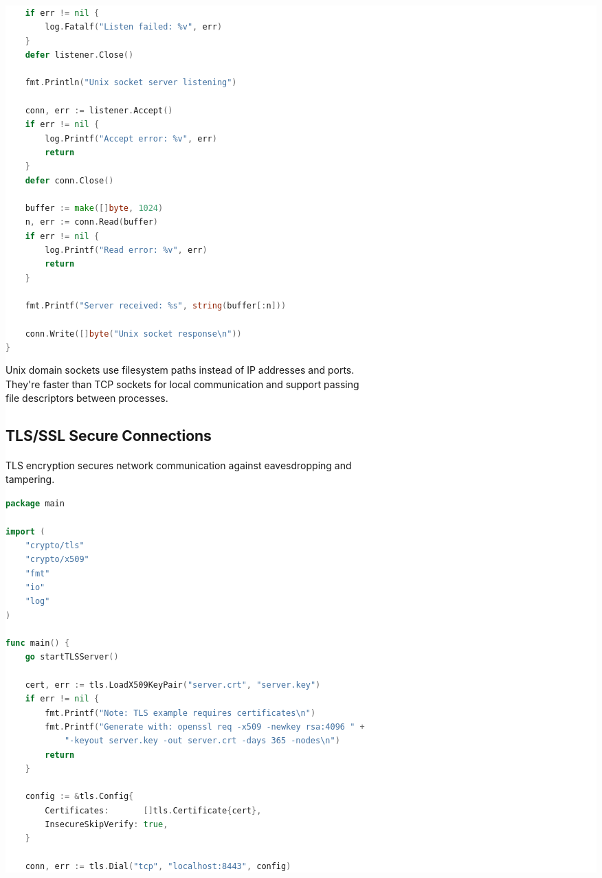 ```go
    if err != nil {
        log.Fatalf("Listen failed: %v", err)
    }
    defer listener.Close()
    
    fmt.Println("Unix socket server listening")
    
    conn, err := listener.Accept()
    if err != nil {
        log.Printf("Accept error: %v", err)
        return
    }
    defer conn.Close()
    
    buffer := make([]byte, 1024)
    n, err := conn.Read(buffer)
    if err != nil {
        log.Printf("Read error: %v", err)
        return
    }
    
    fmt.Printf("Server received: %s", string(buffer[:n]))
    
    conn.Write([]byte("Unix socket response\n"))
}
```

Unix domain sockets use filesystem paths instead of IP addresses and ports.  
They're faster than TCP sockets for local communication and support passing  
file descriptors between processes.  

## TLS/SSL Secure Connections

TLS encryption secures network communication against eavesdropping and  
tampering.  

```go
package main

import (
    "crypto/tls"
    "crypto/x509"
    "fmt"
    "io"
    "log"
)

func main() {
    go startTLSServer()
    
    cert, err := tls.LoadX509KeyPair("server.crt", "server.key")
    if err != nil {
        fmt.Printf("Note: TLS example requires certificates\n")
        fmt.Printf("Generate with: openssl req -x509 -newkey rsa:4096 " +
            "-keyout server.key -out server.crt -days 365 -nodes\n")
        return
    }
    
    config := &tls.Config{
        Certificates:       []tls.Certificate{cert},
        InsecureSkipVerify: true,
    }
    
    conn, err := tls.Dial("tcp", "localhost:8443", config)
```